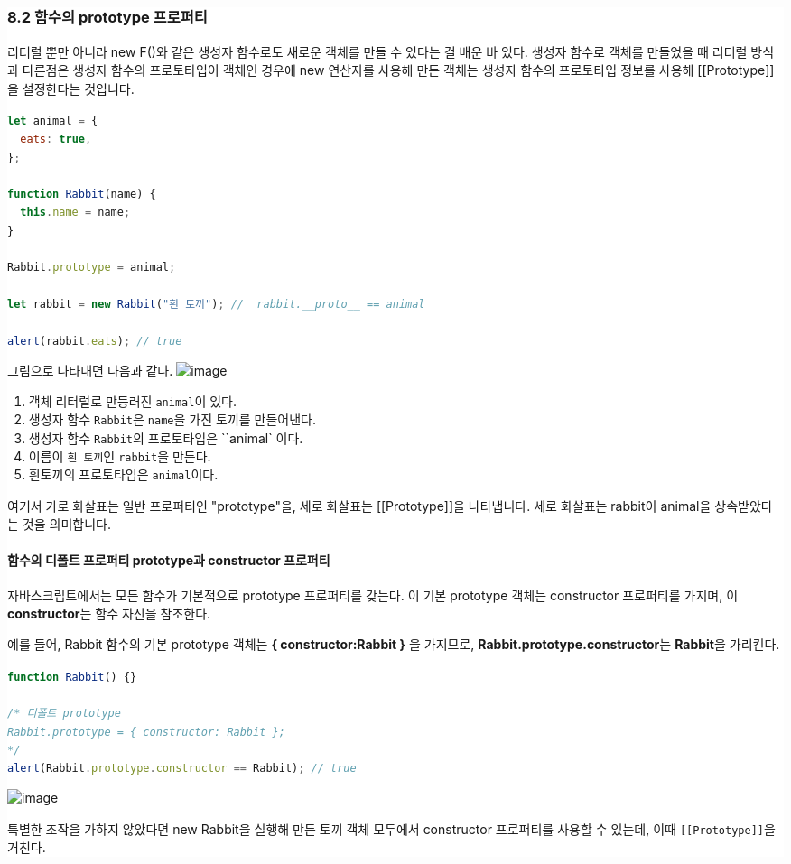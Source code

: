 ### 8.2 함수의 prototype 프로퍼티

리터럴 뿐만 아니라 new F()와 같은 생성자 함수로도 새로운 객체를 만들 수 있다는 걸 배운 바 있다.
생성자 함수로 객체를 만들었을 때 리터럴 방식과 다른점은
생성자 함수의 프로토타입이 객체인 경우에 new 연산자를 사용해 만든 객체는 생성자 함수의 프로토타입 정보를 사용해 [[Prototype]]을 설정한다는 것입니다.

```js
let animal = {
  eats: true,
};

function Rabbit(name) {
  this.name = name;
}

Rabbit.prototype = animal;

let rabbit = new Rabbit("흰 토끼"); //  rabbit.__proto__ == animal

alert(rabbit.eats); // true
```

그림으로 나타내면 다음과 같다.
![image](https://github.com/user-attachments/assets/75eaf861-293f-42e3-99b6-f8ad0d1f9d2b)

1. 객체 리터럴로 만등러진 `animal`이 있다.
2. 생성자 함수 `Rabbit`은 `name`을 가진 토끼를 만들어낸다.
3. 생성자 함수 `Rabbit`의 프로토타입은 ``animal` 이다.
4. 이름이 `흰 토끼`인 `rabbit`을 만든다.
5. 흰토끼의 프로토타입은 `animal`이다.

여기서 가로 화살표는 일반 프로퍼티인 "prototype"을, 세로 화살표는 [[Prototype]]을 나타냅니다. 세로 화살표는 rabbit이 animal을 상속받았다는 것을 의미합니다.

#### 함수의 디폴트 프로퍼티 prototype과 constructor 프로퍼티

자바스크립트에서는 모든 함수가 기본적으로 prototype 프로퍼티를 갖는다.
이 기본 prototype 객체는 constructor 프로퍼티를 가지며, 이 **constructor**는 함수 자신을 참조한다.

예를 들어, Rabbit 함수의 기본 prototype 객체는 **{ constructor:Rabbit }** 을 가지므로, **Rabbit.prototype.constructor**는 **Rabbit**을 가리킨다.

```js
function Rabbit() {}

/* 디폴트 prototype
Rabbit.prototype = { constructor: Rabbit };
*/
alert(Rabbit.prototype.constructor == Rabbit); // true
```

![image](https://github.com/user-attachments/assets/b2173c9c-a1f4-4274-9b83-4d4a43403e10)

특별한 조작을 가하지 않았다면 new Rabbit을 실행해 만든 토끼 객체 모두에서 constructor 프로퍼티를 사용할 수 있는데, 이때 `[[Prototype]]`을 거친다.
